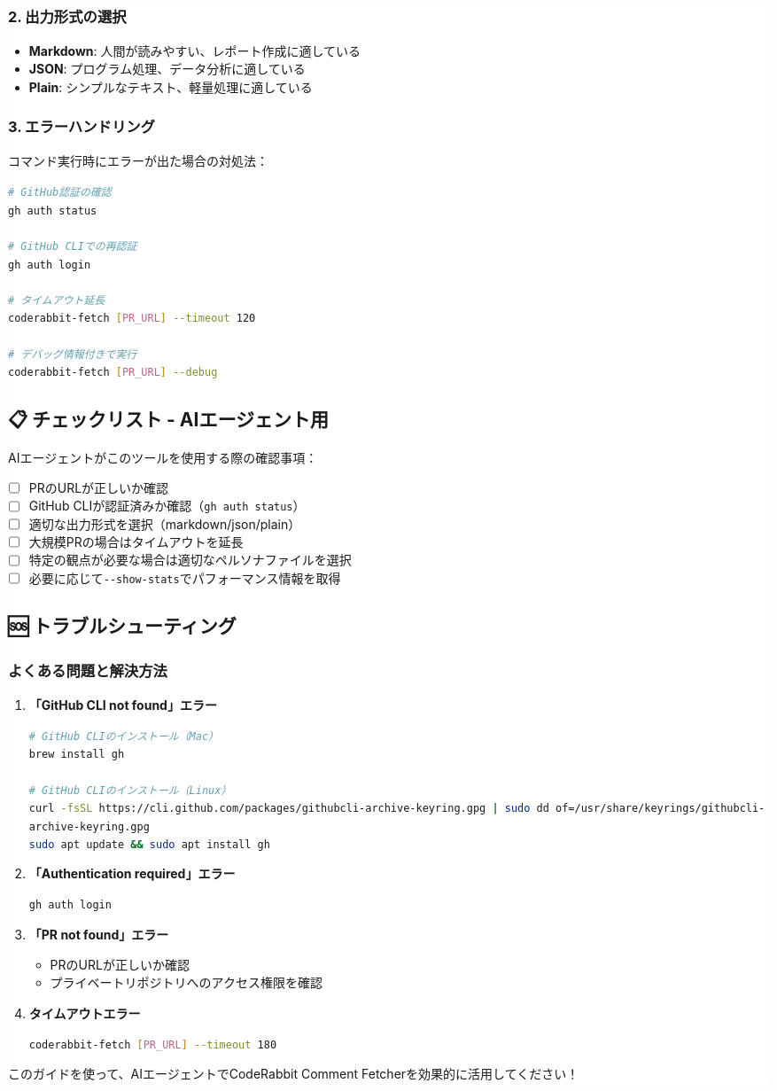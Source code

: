### 2. **出力形式の選択**
- **Markdown**: 人間が読みやすい、レポート作成に適している
- **JSON**: プログラム処理、データ分析に適している
- **Plain**: シンプルなテキスト、軽量処理に適している

### 3. **エラーハンドリング**
コマンド実行時にエラーが出た場合の対処法：
```bash
# GitHub認証の確認
gh auth status

# GitHub CLIでの再認証
gh auth login

# タイムアウト延長
coderabbit-fetch [PR_URL] --timeout 120

# デバッグ情報付きで実行
coderabbit-fetch [PR_URL] --debug
```

## 📋 チェックリスト - AIエージェント用

AIエージェントがこのツールを使用する際の確認事項：

- [ ] PRのURLが正しいか確認
- [ ] GitHub CLIが認証済みか確認（`gh auth status`）
- [ ] 適切な出力形式を選択（markdown/json/plain）
- [ ] 大規模PRの場合はタイムアウトを延長
- [ ] 特定の観点が必要な場合は適切なペルソナファイルを選択
- [ ] 必要に応じて`--show-stats`でパフォーマンス情報を取得

## 🆘 トラブルシューティング

### よくある問題と解決方法

1. **「GitHub CLI not found」エラー**
   ```bash
   # GitHub CLIのインストール（Mac）
   brew install gh
   
   # GitHub CLIのインストール（Linux）
   curl -fsSL https://cli.github.com/packages/githubcli-archive-keyring.gpg | sudo dd of=/usr/share/keyrings/githubcli-archive-keyring.gpg
   sudo apt update && sudo apt install gh
   ```

2. **「Authentication required」エラー**
   ```bash
   gh auth login
   ```

3. **「PR not found」エラー**
   - PRのURLが正しいか確認
   - プライベートリポジトリへのアクセス権限を確認

4. **タイムアウトエラー**
   ```bash
   coderabbit-fetch [PR_URL] --timeout 180
   ```

このガイドを使って、AIエージェントでCodeRabbit Comment Fetcherを効果的に活用してください！